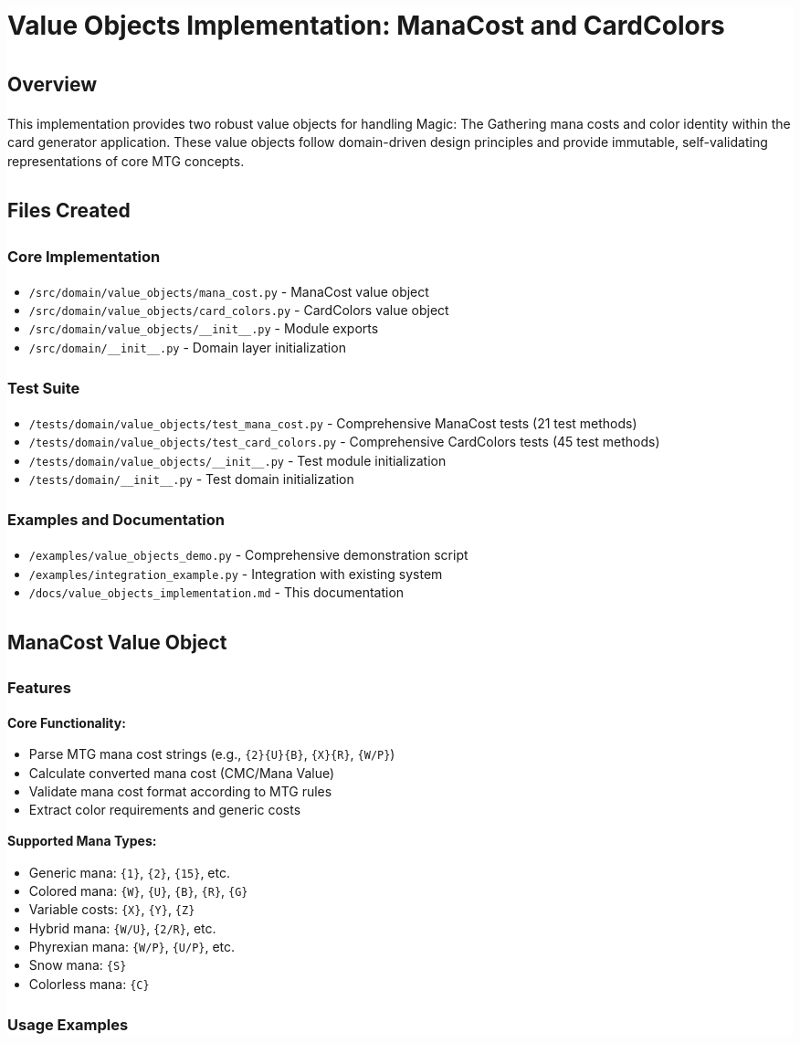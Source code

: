 # Value Objects Implementation: ManaCost and CardColors

## Overview

This implementation provides two robust value objects for handling Magic: The Gathering mana costs and color identity within the card generator application. These value objects follow domain-driven design principles and provide immutable, self-validating representations of core MTG concepts.

## Files Created

### Core Implementation
- `/src/domain/value_objects/mana_cost.py` - ManaCost value object
- `/src/domain/value_objects/card_colors.py` - CardColors value object  
- `/src/domain/value_objects/__init__.py` - Module exports
- `/src/domain/__init__.py` - Domain layer initialization

### Test Suite
- `/tests/domain/value_objects/test_mana_cost.py` - Comprehensive ManaCost tests (21 test methods)
- `/tests/domain/value_objects/test_card_colors.py` - Comprehensive CardColors tests (45 test methods)
- `/tests/domain/value_objects/__init__.py` - Test module initialization
- `/tests/domain/__init__.py` - Test domain initialization

### Examples and Documentation
- `/examples/value_objects_demo.py` - Comprehensive demonstration script
- `/examples/integration_example.py` - Integration with existing system
- `/docs/value_objects_implementation.md` - This documentation

## ManaCost Value Object

### Features

**Core Functionality:**
- Parse MTG mana cost strings (e.g., `{2}{U}{B}`, `{X}{R}`, `{W/P}`)
- Calculate converted mana cost (CMC/Mana Value)
- Validate mana cost format according to MTG rules
- Extract color requirements and generic costs

**Supported Mana Types:**
- Generic mana: `{1}`, `{2}`, `{15}`, etc.
- Colored mana: `{W}`, `{U}`, `{B}`, `{R}`, `{G}`
- Variable costs: `{X}`, `{Y}`, `{Z}`
- Hybrid mana: `{W/U}`, `{2/R}`, etc.
- Phyrexian mana: `{W/P}`, `{U/P}`, etc.
- Snow mana: `{S}`
- Colorless mana: `{C}`

### Usage Examples
